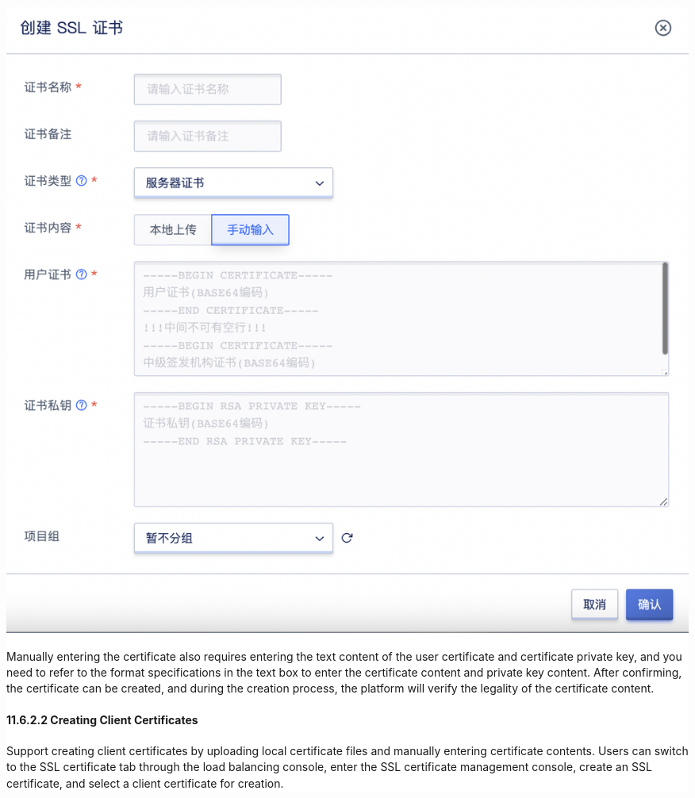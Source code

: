 ![CreateServerSSL1](/assets/images/userguide/CreateServerSSL1.png)

Manually entering the certificate also requires entering the text content of the user certificate and certificate private key, and you need to refer to the format specifications in the text box to enter the certificate content and private key content. After confirming, the certificate can be created, and during the creation process, the platform will verify the legality of the certificate content.

#### 11.6.2.2 Creating Client Certificates

Support creating client certificates by uploading local certificate files and manually entering certificate contents. Users can switch to the SSL certificate tab through the load balancing console, enter the SSL certificate management console, create an SSL certificate, and select a client certificate for creation.
